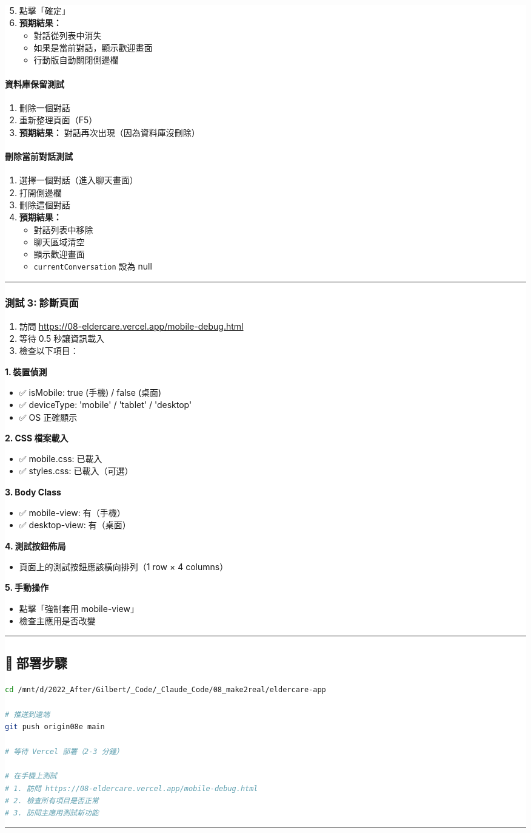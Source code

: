 5. 點擊「確定」
6. **預期結果：**
   - 對話從列表中消失
   - 如果是當前對話，顯示歡迎畫面
   - 行動版自動關閉側邊欄

#### 資料庫保留測試
1. 刪除一個對話
2. 重新整理頁面（F5）
3. **預期結果：** 對話再次出現（因為資料庫沒刪除）

#### 刪除當前對話測試
1. 選擇一個對話（進入聊天畫面）
2. 打開側邊欄
3. 刪除這個對話
4. **預期結果：**
   - 對話列表中移除
   - 聊天區域清空
   - 顯示歡迎畫面
   - `currentConversation` 設為 null

---

### 測試 3: 診斷頁面

1. 訪問 https://08-eldercare.vercel.app/mobile-debug.html
2. 等待 0.5 秒讓資訊載入
3. 檢查以下項目：

**1. 裝置偵測**
- ✅ isMobile: true (手機) / false (桌面)
- ✅ deviceType: 'mobile' / 'tablet' / 'desktop'
- ✅ OS 正確顯示

**2. CSS 檔案載入**
- ✅ mobile.css: 已載入
- ✅ styles.css: 已載入（可選）

**3. Body Class**
- ✅ mobile-view: 有（手機）
- ✅ desktop-view: 有（桌面）

**4. 測試按鈕佈局**
- 頁面上的測試按鈕應該橫向排列（1 row × 4 columns）

**5. 手動操作**
- 點擊「強制套用 mobile-view」
- 檢查主應用是否改變

---

## 🚀 部署步驟

```bash
cd /mnt/d/2022_After/Gilbert/_Code/_Claude_Code/08_make2real/eldercare-app

# 推送到遠端
git push origin08e main

# 等待 Vercel 部署（2-3 分鐘）

# 在手機上測試
# 1. 訪問 https://08-eldercare.vercel.app/mobile-debug.html
# 2. 檢查所有項目是否正常
# 3. 訪問主應用測試新功能
```

---